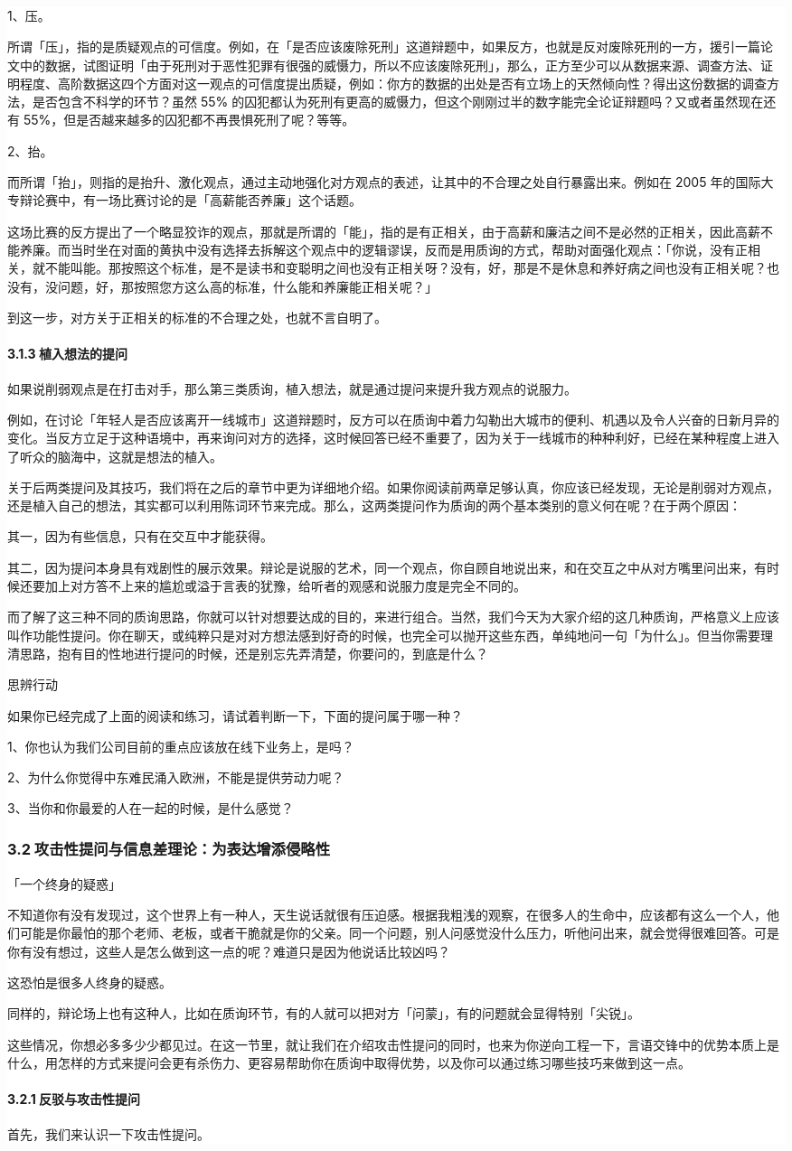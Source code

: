1、压。

所谓「压」，指的是质疑观点的可信度。例如，在「是否应该废除死刑」这道辩题中，如果反方，也就是反对废除死刑的一方，援引一篇论文中的数据，试图证明「由于死刑对于恶性犯罪有很强的威慑力，所以不应该废除死刑」，那么，正方至少可以从数据来源、调查方法、证明程度、高阶数据这四个方面对这一观点的可信度提出质疑，例如：你方的数据的出处是否有立场上的天然倾向性？得出这份数据的调查方法，是否包含不科学的环节？虽然 55% 的囚犯都认为死刑有更高的威慑力，但这个刚刚过半的数字能完全论证辩题吗？又或者虽然现在还有 55%，但是否越来越多的囚犯都不再畏惧死刑了呢？等等。

2、抬。

而所谓「抬」，则指的是抬升、激化观点，通过主动地强化对方观点的表述，让其中的不合理之处自行暴露出来。例如在 2005 年的国际大专辩论赛中，有一场比赛讨论的是「高薪能否养廉」这个话题。

这场比赛的反方提出了一个略显狡诈的观点，那就是所谓的「能」，指的是有正相关，由于高薪和廉洁之间不是必然的正相关，因此高薪不能养廉。而当时坐在对面的黄执中没有选择去拆解这个观点中的逻辑谬误，反而是用质询的方式，帮助对面强化观点：「你说，没有正相关，就不能叫能。那按照这个标准，是不是读书和变聪明之间也没有正相关呀？没有，好，那是不是休息和养好病之间也没有正相关呢？也没有，没问题，好，那按照您方这么高的标准，什么能和养廉能正相关呢？」

到这一步，对方关于正相关的标准的不合理之处，也就不言自明了。

#### 3.1.3 植入想法的提问

如果说削弱观点是在打击对手，那么第三类质询，植入想法，就是通过提问来提升我方观点的说服力。

例如，在讨论「年轻人是否应该离开一线城市」这道辩题时，反方可以在质询中着力勾勒出大城市的便利、机遇以及令人兴奋的日新月异的变化。当反方立足于这种语境中，再来询问对方的选择，这时候回答已经不重要了，因为关于一线城市的种种利好，已经在某种程度上进入了听众的脑海中，这就是想法的植入。

关于后两类提问及其技巧，我们将在之后的章节中更为详细地介绍。如果你阅读前两章足够认真，你应该已经发现，无论是削弱对方观点，还是植入自己的想法，其实都可以利用陈词环节来完成。那么，这两类提问作为质询的两个基本类别的意义何在呢？在于两个原因：

其一，因为有些信息，只有在交互中才能获得。

其二，因为提问本身具有戏剧性的展示效果。辩论是说服的艺术，同一个观点，你自顾自地说出来，和在交互之中从对方嘴里问出来，有时候还要加上对方答不上来的尴尬或溢于言表的犹豫，给听者的观感和说服力度是完全不同的。

而了解了这三种不同的质询思路，你就可以针对想要达成的目的，来进行组合。当然，我们今天为大家介绍的这几种质询，严格意义上应该叫作功能性提问。你在聊天，或纯粹只是对对方想法感到好奇的时候，也完全可以抛开这些东西，单纯地问一句「为什么」。但当你需要理清思路，抱有目的性地进行提问的时候，还是别忘先弄清楚，你要问的，到底是什么？

思辨行动

如果你已经完成了上面的阅读和练习，请试着判断一下，下面的提问属于哪一种？

1、你也认为我们公司目前的重点应该放在线下业务上，是吗？

2、为什么你觉得中东难民涌入欧洲，不能是提供劳动力呢？

3、当你和你最爱的人在一起的时候，是什么感觉？

### 3.2 攻击性提问与信息差理论：为表达增添侵略性

「一个终身的疑惑」

不知道你有没有发现过，这个世界上有一种人，天生说话就很有压迫感。根据我粗浅的观察，在很多人的生命中，应该都有这么一个人，他们可能是你最怕的那个老师、老板，或者干脆就是你的父亲。同一个问题，别人问感觉没什么压力，听他问出来，就会觉得很难回答。可是你有没有想过，这些人是怎么做到这一点的呢？难道只是因为他说话比较凶吗？

这恐怕是很多人终身的疑惑。

同样的，辩论场上也有这种人，比如在质询环节，有的人就可以把对方「问蒙」，有的问题就会显得特别「尖锐」。

这些情况，你想必多多少少都见过。在这一节里，就让我们在介绍攻击性提问的同时，也来为你逆向工程一下，言语交锋中的优势本质上是什么，用怎样的方式来提问会更有杀伤力、更容易帮助你在质询中取得优势，以及你可以通过练习哪些技巧来做到这一点。

#### 3.2.1 反驳与攻击性提问

首先，我们来认识一下攻击性提问。
